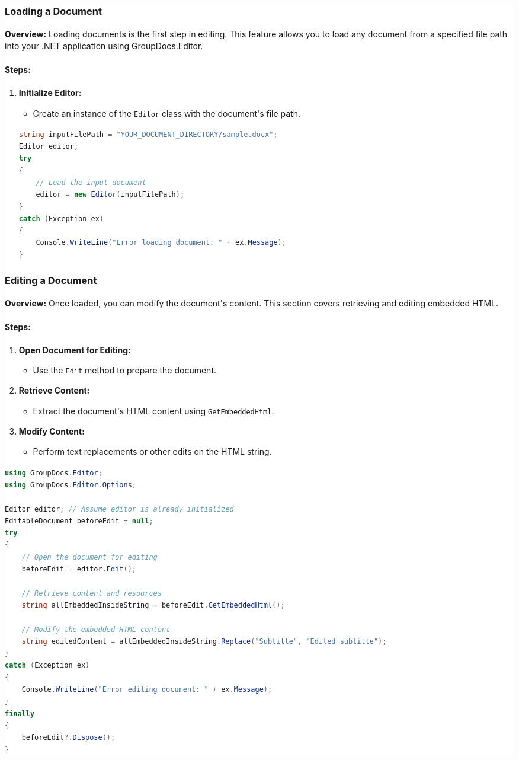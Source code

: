 ### Loading a Document
**Overview:**
Loading documents is the first step in editing. This feature allows you to load any document from a specified file path into your .NET application using GroupDocs.Editor.

#### Steps:
1. **Initialize Editor:**
   - Create an instance of the `Editor` class with the document's file path.
   
   ```csharp
   string inputFilePath = "YOUR_DOCUMENT_DIRECTORY/sample.docx";
   Editor editor;
   try
   {
       // Load the input document
       editor = new Editor(inputFilePath);
   }
   catch (Exception ex)
   {
       Console.WriteLine("Error loading document: " + ex.Message);
   }
   ```

### Editing a Document
**Overview:**
Once loaded, you can modify the document's content. This section covers retrieving and editing embedded HTML.

#### Steps:
1. **Open Document for Editing:**
   - Use the `Edit` method to prepare the document.
   
2. **Retrieve Content:**
   - Extract the document's HTML content using `GetEmbeddedHtml`.
   
3. **Modify Content:**
   - Perform text replacements or other edits on the HTML string.

```csharp
using GroupDocs.Editor;
using GroupDocs.Editor.Options;

Editor editor; // Assume editor is already initialized
EditableDocument beforeEdit = null;
try
{
    // Open the document for editing
    beforeEdit = editor.Edit();
    
    // Retrieve content and resources
    string allEmbeddedInsideString = beforeEdit.GetEmbeddedHtml();
    
    // Modify the embedded HTML content
    string editedContent = allEmbeddedInsideString.Replace("Subtitle", "Edited subtitle");
}
catch (Exception ex)
{
    Console.WriteLine("Error editing document: " + ex.Message);
}
finally
{
    beforeEdit?.Dispose();
}
```
